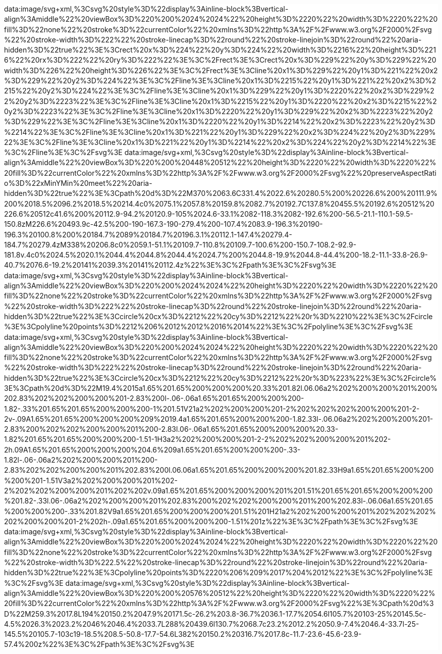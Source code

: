 data:image/svg+xml,%3Csvg%20style%3D%22display%3Ainline-block%3Bvertical-align%3Amiddle%22%20viewBox%3D%220%200%2024%2024%22%20height%3D%2220%22%20width%3D%2220%22%20fill%3D%22none%22%20stroke%3D%22currentColor%22%20xmlns%3D%22http%3A%2F%2Fwww.w3.org%2F2000%2Fsvg%22%20stroke-width%3D%222%22%20stroke-linecap%3D%22round%22%20stroke-linejoin%3D%22round%22%20aria-hidden%3D%22true%22%3E%3Crect%20x%3D%224%22%20y%3D%224%22%20width%3D%2216%22%20height%3D%2216%22%20rx%3D%222%22%20ry%3D%222%22%3E%3C%2Frect%3E%3Crect%20x%3D%229%22%20y%3D%229%22%20width%3D%226%22%20height%3D%226%22%3E%3C%2Frect%3E%3Cline%20x1%3D%229%22%20y1%3D%221%22%20x2%3D%229%22%20y2%3D%224%22%3E%3C%2Fline%3E%3Cline%20x1%3D%2215%22%20y1%3D%221%22%20x2%3D%2215%22%20y2%3D%224%22%3E%3C%2Fline%3E%3Cline%20x1%3D%229%22%20y1%3D%2220%22%20x2%3D%229%22%20y2%3D%2223%22%3E%3C%2Fline%3E%3Cline%20x1%3D%2215%22%20y1%3D%2220%22%20x2%3D%2215%22%20y2%3D%2223%22%3E%3C%2Fline%3E%3Cline%20x1%3D%2220%22%20y1%3D%229%22%20x2%3D%2223%22%20y2%3D%229%22%3E%3C%2Fline%3E%3Cline%20x1%3D%2220%22%20y1%3D%2214%22%20x2%3D%2223%22%20y2%3D%2214%22%3E%3C%2Fline%3E%3Cline%20x1%3D%221%22%20y1%3D%229%22%20x2%3D%224%22%20y2%3D%229%22%3E%3C%2Fline%3E%3Cline%20x1%3D%221%22%20y1%3D%2214%22%20x2%3D%224%22%20y2%3D%2214%22%3E%3C%2Fline%3E%3C%2Fsvg%3E
data:image/svg+xml,%3Csvg%20style%3D%22display%3Ainline-block%3Bvertical-align%3Amiddle%22%20viewBox%3D%220%200%20448%20512%22%20height%3D%2220%22%20width%3D%2220%22%20fill%3D%22currentColor%22%20xmlns%3D%22http%3A%2F%2Fwww.w3.org%2F2000%2Fsvg%22%20preserveAspectRatio%3D%22xMinYMin%20meet%22%20aria-hidden%3D%22true%22%3E%3Cpath%20d%3D%22M370%2063.6C331.4%2022.6%20280.5%200%20226.6%200%20111.9%200%2018.5%2096.2%2018.5%20214.4c0%2075.1%2057.8%20159.8%2082.7%20192.7C137.8%20455.5%20192.6%20512%20226.6%20512c41.6%200%20112.9-94.2%20120.9-105%2024.6-33.1%2082-118.3%2082-192.6%200-56.5-21.1-110.1-59.5-150.8zM226.6%20493.9c-42.5%200-190-167.3-190-279.4%200-107.4%2083.9-196.3%20190-196.3%20100.8%200%20184.7%2089%20184.7%20196.3.1%20112.1-147.4%20279.4-184.7%20279.4zM338%20206.8c0%2059.1-51.1%20109.7-110.8%20109.7-100.6%200-150.7-108.2-92.9-181.8v.4c0%2024.5%2020.1%2044.4%2044.8%2044.4%2024.7%200%2044.8-19.9%2044.8-44.4%200-18.2-11.1-33.8-26.9-40.7%2076.6-19.2%20141%2039.3%20141%20112.4z%22%3E%3C%2Fpath%3E%3C%2Fsvg%3E
data:image/svg+xml,%3Csvg%20style%3D%22display%3Ainline-block%3Bvertical-align%3Amiddle%22%20viewBox%3D%220%200%2024%2024%22%20height%3D%2220%22%20width%3D%2220%22%20fill%3D%22none%22%20stroke%3D%22currentColor%22%20xmlns%3D%22http%3A%2F%2Fwww.w3.org%2F2000%2Fsvg%22%20stroke-width%3D%222%22%20stroke-linecap%3D%22round%22%20stroke-linejoin%3D%22round%22%20aria-hidden%3D%22true%22%3E%3Ccircle%20cx%3D%2212%22%20cy%3D%2212%22%20r%3D%2210%22%3E%3C%2Fcircle%3E%3Cpolyline%20points%3D%2212%206%2012%2012%2016%2014%22%3E%3C%2Fpolyline%3E%3C%2Fsvg%3E
data:image/svg+xml,%3Csvg%20style%3D%22display%3Ainline-block%3Bvertical-align%3Amiddle%22%20viewBox%3D%220%200%2024%2024%22%20height%3D%2220%22%20width%3D%2220%22%20fill%3D%22none%22%20stroke%3D%22currentColor%22%20xmlns%3D%22http%3A%2F%2Fwww.w3.org%2F2000%2Fsvg%22%20stroke-width%3D%222%22%20stroke-linecap%3D%22round%22%20stroke-linejoin%3D%22round%22%20aria-hidden%3D%22true%22%3E%3Ccircle%20cx%3D%2212%22%20cy%3D%2212%22%20r%3D%223%22%3E%3C%2Fcircle%3E%3Cpath%20d%3D%22M19.4%2015a1.65%201.65%200%200%200%20.33%201.82l.06.06a2%202%200%200%201%200%202.83%202%202%200%200%201-2.83%200l-.06-.06a1.65%201.65%200%200%200-1.82-.33%201.65%201.65%200%200%200-1%201.51V21a2%202%200%200%201-2%202%202%202%200%200%201-2-2v-.09A1.65%201.65%200%200%200%209%2019.4a1.65%201.65%200%200%200-1.82.33l-.06.06a2%202%200%200%201-2.83%200%202%202%200%200%201%200-2.83l.06-.06a1.65%201.65%200%200%200%20.33-1.82%201.65%201.65%200%200%200-1.51-1H3a2%202%200%200%201-2-2%202%202%200%200%201%202-2h.09A1.65%201.65%200%200%200%204.6%209a1.65%201.65%200%200%200-.33-1.82l-.06-.06a2%202%200%200%201%200-2.83%202%202%200%200%201%202.83%200l.06.06a1.65%201.65%200%200%200%201.82.33H9a1.65%201.65%200%200%200%201-1.51V3a2%202%200%200%201%202-2%202%202%200%200%201%202%202v.09a1.65%201.65%200%200%200%201%201.51%201.65%201.65%200%200%200%201.82-.33l.06-.06a2%202%200%200%201%202.83%200%202%202%200%200%201%200%202.83l-.06.06a1.65%201.65%200%200%200-.33%201.82V9a1.65%201.65%200%200%200%201.51%201H21a2%202%200%200%201%202%202%202%202%200%200%201-2%202h-.09a1.65%201.65%200%200%200-1.51%201z%22%3E%3C%2Fpath%3E%3C%2Fsvg%3E
data:image/svg+xml,%3Csvg%20style%3D%22display%3Ainline-block%3Bvertical-align%3Amiddle%22%20viewBox%3D%220%200%2024%2024%22%20height%3D%2220%22%20width%3D%2220%22%20fill%3D%22none%22%20stroke%3D%22currentColor%22%20xmlns%3D%22http%3A%2F%2Fwww.w3.org%2F2000%2Fsvg%22%20stroke-width%3D%222.5%22%20stroke-linecap%3D%22round%22%20stroke-linejoin%3D%22round%22%20aria-hidden%3D%22true%22%3E%3Cpolyline%20points%3D%2220%206%209%2017%204%2012%22%3E%3C%2Fpolyline%3E%3C%2Fsvg%3E
data:image/svg+xml,%3Csvg%20style%3D%22display%3Ainline-block%3Bvertical-align%3Amiddle%22%20viewBox%3D%220%200%20576%20512%22%20height%3D%2220%22%20width%3D%2220%22%20fill%3D%22currentColor%22%20xmlns%3D%22http%3A%2F%2Fwww.w3.org%2F2000%2Fsvg%22%3E%3Cpath%20d%3D%22M259.3%2017.8L194%20150.2%2047.9%20171.5c-26.2%203.8-36.7%2036.1-17.7%2054.6l105.7%20103-25%20145.5c-4.5%2026.3%2023.2%2046%2046.4%2033.7L288%20439.6l130.7%2068.7c23.2%2012.2%2050.9-7.4%2046.4-33.7l-25-145.5%20105.7-103c19-18.5%208.5-50.8-17.7-54.6L382%20150.2%20316.7%2017.8c-11.7-23.6-45.6-23.9-57.4%200z%22%3E%3C%2Fpath%3E%3C%2Fsvg%3E